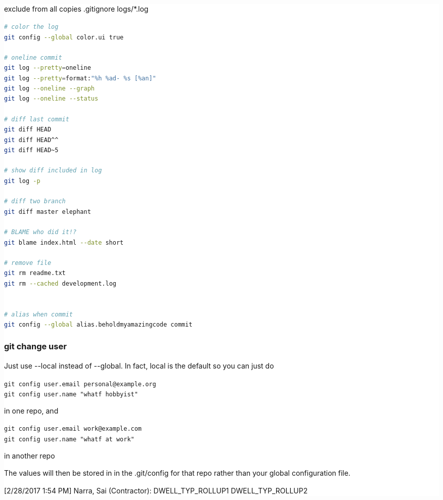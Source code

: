 exclude from all copies
.gitignore
logs/*.log


```sh
# color the log
git config --global color.ui true

# oneline commit
git log --pretty=oneline
git log --pretty=format:"%h %ad- %s [%an]"
git log --oneline --graph
git log --oneline --status

# diff last commit
git diff HEAD
git diff HEAD^^
git diff HEAD~5

# show diff included in log
git log -p

# diff two branch
git diff master elephant

# BLAME who did it!?
git blame index.html --date short

# remove file
git rm readme.txt
git rm --cached development.log


# alias when commit
git config --global alias.beholdmyamazingcode commit
```


### git change user
Just use --local instead of --global. 
In fact, local is the default so you can just do

```
git config user.email personal@example.org
git config user.name "whatf hobbyist"
```

in one repo, and
```
git config user.email work@example.com
git config user.name "whatf at work"
```
in another repo

The values will then be stored in in the .git/config for that repo rather than your global configuration file.

[‎2/‎28/‎2017 1:54 PM] Narra, Sai (Contractor): 
DWELL_TYP_ROLLUP1 
DWELL_TYP_ROLLUP2

